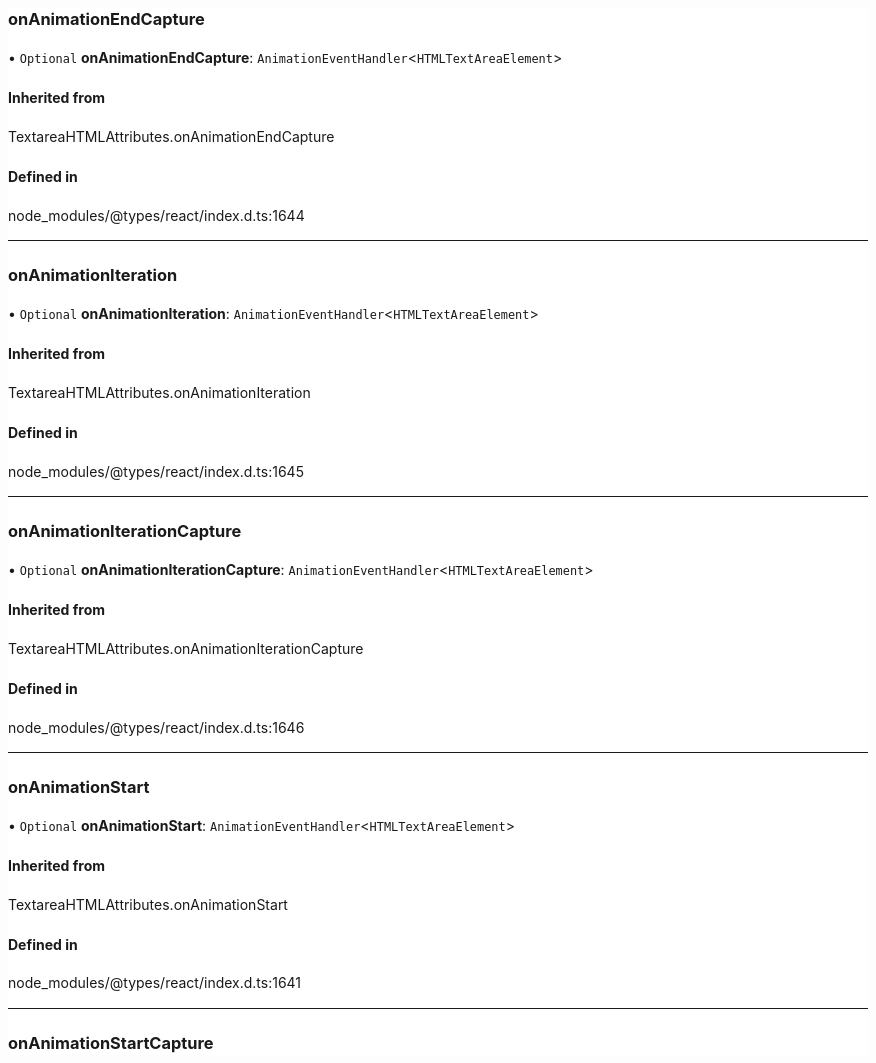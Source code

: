 ### onAnimationEndCapture

• `Optional` **onAnimationEndCapture**: `AnimationEventHandler`\<`HTMLTextAreaElement`\>

#### Inherited from

TextareaHTMLAttributes.onAnimationEndCapture

#### Defined in

node_modules/@types/react/index.d.ts:1644

___

### onAnimationIteration

• `Optional` **onAnimationIteration**: `AnimationEventHandler`\<`HTMLTextAreaElement`\>

#### Inherited from

TextareaHTMLAttributes.onAnimationIteration

#### Defined in

node_modules/@types/react/index.d.ts:1645

___

### onAnimationIterationCapture

• `Optional` **onAnimationIterationCapture**: `AnimationEventHandler`\<`HTMLTextAreaElement`\>

#### Inherited from

TextareaHTMLAttributes.onAnimationIterationCapture

#### Defined in

node_modules/@types/react/index.d.ts:1646

___

### onAnimationStart

• `Optional` **onAnimationStart**: `AnimationEventHandler`\<`HTMLTextAreaElement`\>

#### Inherited from

TextareaHTMLAttributes.onAnimationStart

#### Defined in

node_modules/@types/react/index.d.ts:1641

___

### onAnimationStartCapture
